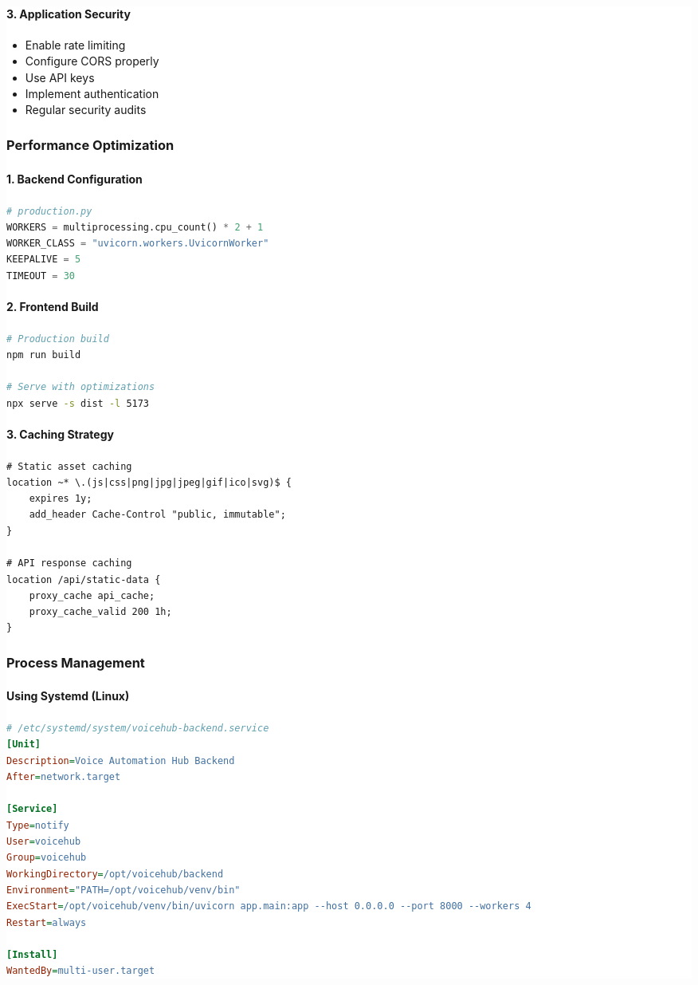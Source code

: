 #### 3. Application Security
- Enable rate limiting
- Configure CORS properly
- Use API keys
- Implement authentication
- Regular security audits

### Performance Optimization

#### 1. Backend Configuration
```python
# production.py
WORKERS = multiprocessing.cpu_count() * 2 + 1
WORKER_CLASS = "uvicorn.workers.UvicornWorker"
KEEPALIVE = 5
TIMEOUT = 30
```

#### 2. Frontend Build
```bash
# Production build
npm run build

# Serve with optimizations
npx serve -s dist -l 5173
```

#### 3. Caching Strategy
```nginx
# Static asset caching
location ~* \.(js|css|png|jpg|jpeg|gif|ico|svg)$ {
    expires 1y;
    add_header Cache-Control "public, immutable";
}

# API response caching
location /api/static-data {
    proxy_cache api_cache;
    proxy_cache_valid 200 1h;
}
```

### Process Management

#### Using Systemd (Linux)
```ini
# /etc/systemd/system/voicehub-backend.service
[Unit]
Description=Voice Automation Hub Backend
After=network.target

[Service]
Type=notify
User=voicehub
Group=voicehub
WorkingDirectory=/opt/voicehub/backend
Environment="PATH=/opt/voicehub/venv/bin"
ExecStart=/opt/voicehub/venv/bin/uvicorn app.main:app --host 0.0.0.0 --port 8000 --workers 4
Restart=always

[Install]
WantedBy=multi-user.target
```

